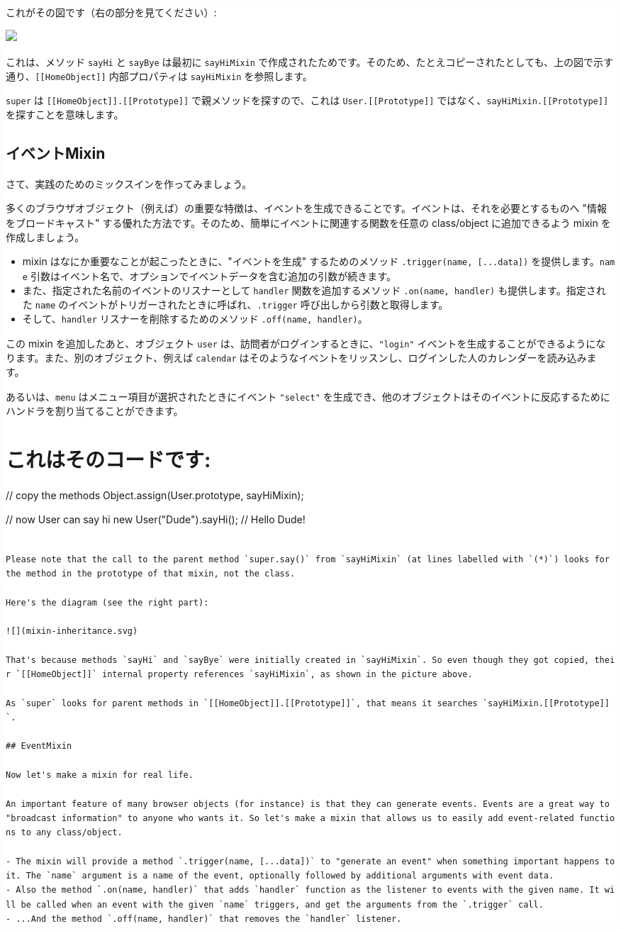 これがその図です（右の部分を見てください）:

![](mixin-inheritance.svg)

これは、メソッド `sayHi` と `sayBye` は最初に `sayHiMixin` で作成されたためです。そのため、たとえコピーされたとしても、上の図で示す通り、`[[HomeObject]]` 内部プロパティは `sayHiMixin` を参照します。

`super` は `[[HomeObject]].[[Prototype]]` で親メソッドを探すので、これは `User.[[Prototype]]` ではなく、`sayHiMixin.[[Prototype]]` を探すことを意味します。

## イベントMixin 

さて、実践のためのミックスインを作ってみましょう。

多くのブラウザオブジェクト（例えば）の重要な特徴は、イベントを生成できることです。イベントは、それを必要とするものへ "情報をブロードキャスト" する優れた方法です。そのため、簡単にイベントに関連する関数を任意の class/object に追加できるよう mixin を作成しましょう。

- mixin はなにか重要なことが起こったときに、"イベントを生成" するためのメソッド `.trigger(name, [...data])` を提供します。`name` 引数はイベント名で、オプションでイベントデータを含む追加の引数が続きます。
- また、指定された名前のイベントのリスナーとして `handler` 関数を追加するメソッド `.on(name, handler)` も提供します。指定された `name` のイベントがトリガーされたときに呼ばれ、`.trigger` 呼び出しから引数と取得します。
- そして、`handler` リスナーを削除するためのメソッド `.off(name, handler)`。

この mixin を追加したあと、オブジェクト `user` は、訪問者がログインするときに、`"login"` イベントを生成することができるようになります。また、別のオブジェクト、例えば `calendar` はそのようなイベントをリッスンし、ログインした人のカレンダーを読み込みます。

あるいは、`menu` はメニュー項目が選択されたときにイベント `"select"` を生成でき、他のオブジェクトはそのイベントに反応するためにハンドラを割り当てることができます。

これはそのコードです:
=======
// copy the methods
Object.assign(User.prototype, sayHiMixin);

// now User can say hi
new User("Dude").sayHi(); // Hello Dude!
```

Please note that the call to the parent method `super.say()` from `sayHiMixin` (at lines labelled with `(*)`) looks for the method in the prototype of that mixin, not the class.

Here's the diagram (see the right part):

![](mixin-inheritance.svg)

That's because methods `sayHi` and `sayBye` were initially created in `sayHiMixin`. So even though they got copied, their `[[HomeObject]]` internal property references `sayHiMixin`, as shown in the picture above.

As `super` looks for parent methods in `[[HomeObject]].[[Prototype]]`, that means it searches `sayHiMixin.[[Prototype]]`.

## EventMixin

Now let's make a mixin for real life.

An important feature of many browser objects (for instance) is that they can generate events. Events are a great way to "broadcast information" to anyone who wants it. So let's make a mixin that allows us to easily add event-related functions to any class/object.

- The mixin will provide a method `.trigger(name, [...data])` to "generate an event" when something important happens to it. The `name` argument is a name of the event, optionally followed by additional arguments with event data.
- Also the method `.on(name, handler)` that adds `handler` function as the listener to events with the given name. It will be called when an event with the given `name` triggers, and get the arguments from the `.trigger` call.
- ...And the method `.off(name, handler)` that removes the `handler` listener.

```
